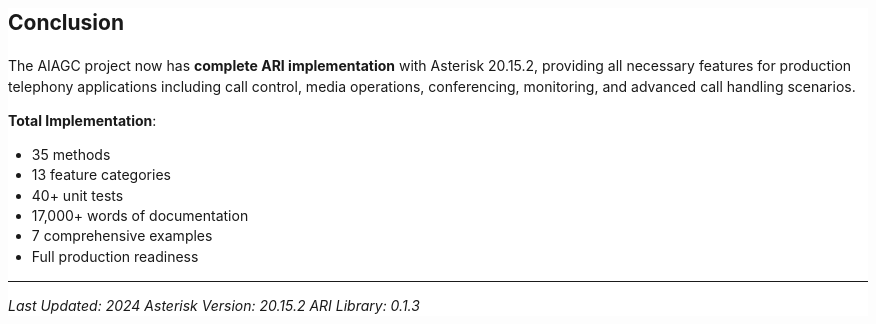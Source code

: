 ## Conclusion

The AIAGC project now has **complete ARI implementation** with Asterisk 20.15.2, providing all necessary features for production telephony applications including call control, media operations, conferencing, monitoring, and advanced call handling scenarios.

**Total Implementation**:
- 35 methods
- 13 feature categories  
- 40+ unit tests
- 17,000+ words of documentation
- 7 comprehensive examples
- Full production readiness

---

*Last Updated: 2024*
*Asterisk Version: 20.15.2*
*ARI Library: 0.1.3*
